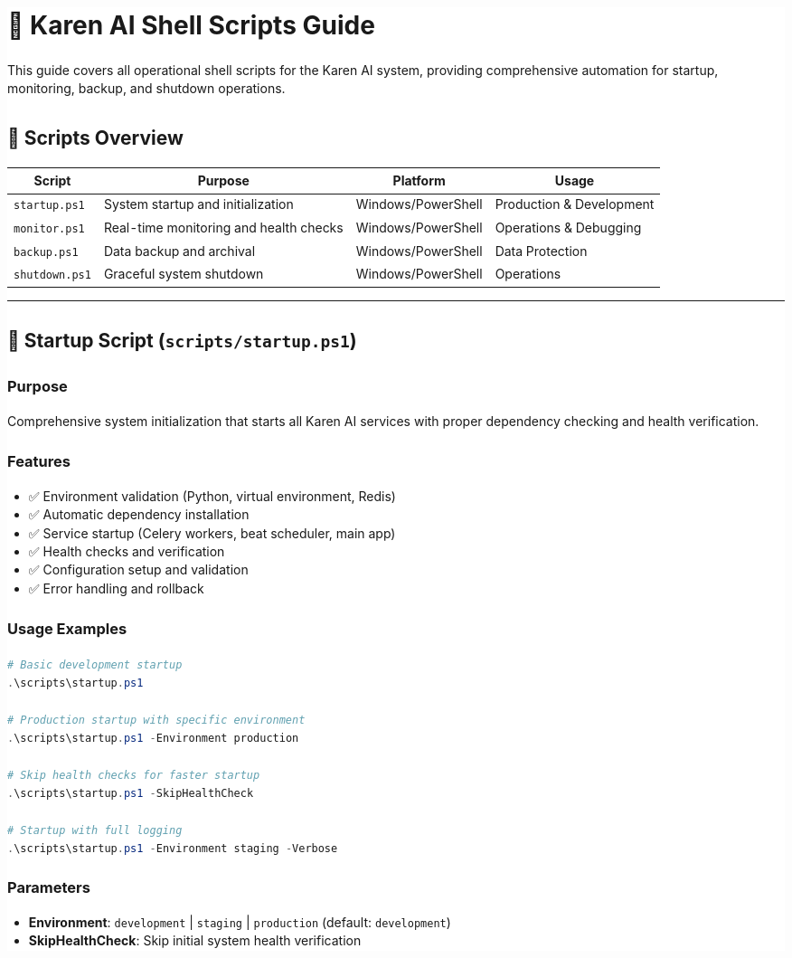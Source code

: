 # 🚀 Karen AI Shell Scripts Guide

This guide covers all operational shell scripts for the Karen AI system, providing comprehensive automation for startup, monitoring, backup, and shutdown operations.

## 📁 Scripts Overview

| Script | Purpose | Platform | Usage |
|--------|---------|----------|-------|
| `startup.ps1` | System startup and initialization | Windows/PowerShell | Production & Development |
| `monitor.ps1` | Real-time monitoring and health checks | Windows/PowerShell | Operations & Debugging |
| `backup.ps1` | Data backup and archival | Windows/PowerShell | Data Protection |
| `shutdown.ps1` | Graceful system shutdown | Windows/PowerShell | Operations |

---

## 🚀 Startup Script (`scripts/startup.ps1`)

### Purpose
Comprehensive system initialization that starts all Karen AI services with proper dependency checking and health verification.

### Features
- ✅ Environment validation (Python, virtual environment, Redis)
- ✅ Automatic dependency installation
- ✅ Service startup (Celery workers, beat scheduler, main app)
- ✅ Health checks and verification
- ✅ Configuration setup and validation
- ✅ Error handling and rollback

### Usage Examples

```powershell
# Basic development startup
.\scripts\startup.ps1

# Production startup with specific environment
.\scripts\startup.ps1 -Environment production

# Skip health checks for faster startup
.\scripts\startup.ps1 -SkipHealthCheck

# Startup with full logging
.\scripts\startup.ps1 -Environment staging -Verbose
```

### Parameters
- **Environment**: `development` | `staging` | `production` (default: `development`)
- **SkipHealthCheck**: Skip initial system health verification
